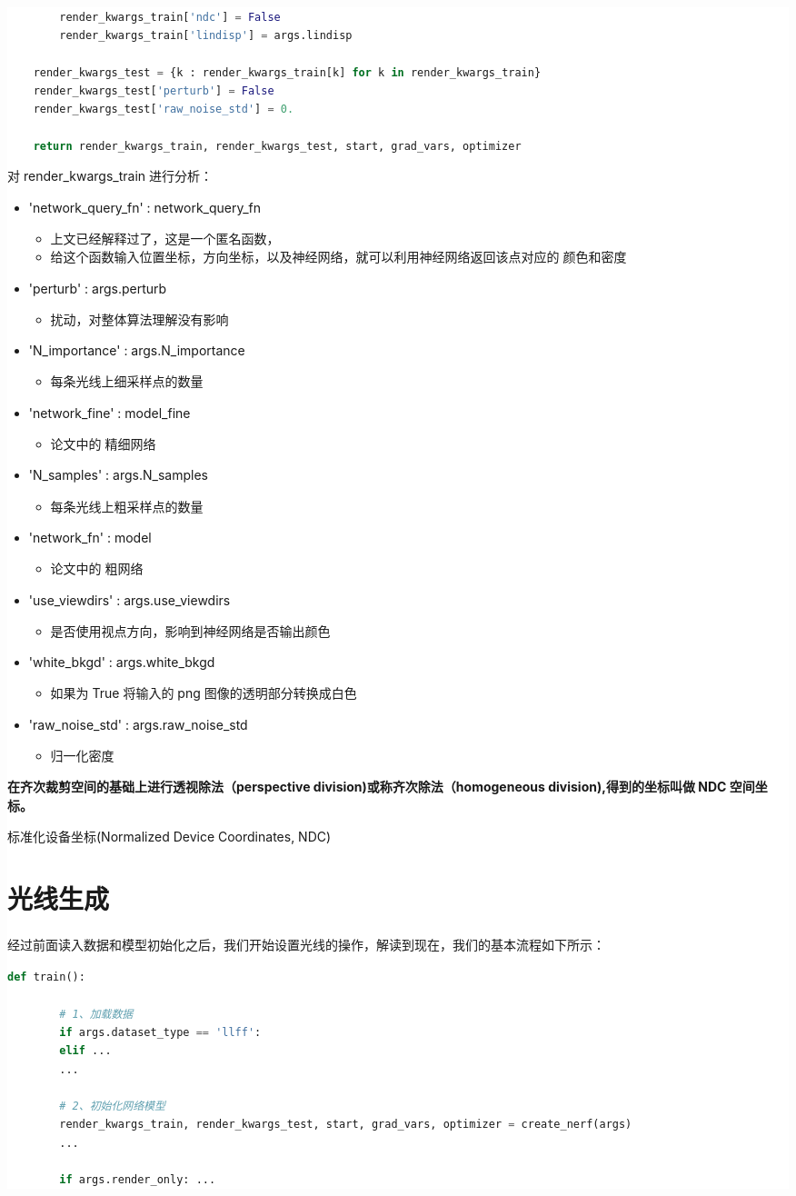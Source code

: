 ```python
        render_kwargs_train['ndc'] = False
        render_kwargs_train['lindisp'] = args.lindisp

    render_kwargs_test = {k : render_kwargs_train[k] for k in render_kwargs_train}
    render_kwargs_test['perturb'] = False
    render_kwargs_test['raw_noise_std'] = 0.

    return render_kwargs_train, render_kwargs_test, start, grad_vars, optimizer
```

对 render_kwargs_train 进行分析：

- 'network_query_fn' : network_query_fn

  - 上文已经解释过了，这是一个匿名函数，
  - 给这个函数输入位置坐标，方向坐标，以及神经网络，就可以利用神经网络返回该点对应的 颜色和密度
- 'perturb' : args.perturb

  - 扰动，对整体算法理解没有影响
- 'N_importance' : args.N_importance

  - 每条光线上细采样点的数量
- 'network_fine' : model_fine

  - 论文中的 精细网络
- 'N_samples' : args.N_samples

  - 每条光线上粗采样点的数量
- 'network_fn' : model

  - 论文中的 粗网络
- 'use_viewdirs' : args.use_viewdirs

  - 是否使用视点方向，影响到神经网络是否输出颜色
- 'white_bkgd' : args.white_bkgd

  - 如果为 True 将输入的 png 图像的透明部分转换成白色
- 'raw_noise_std' : args.raw_noise_std

  - 归一化密度

**在齐次裁剪空间的基础上进行透视除法（perspective division)或称齐次除法（homogeneous division),得到的坐标叫做 NDC 空间坐标。**

标准化设备坐标(Normalized Device Coordinates, NDC)

# 光线生成

经过前面读入数据和模型初始化之后，我们开始设置光线的操作，解读到现在，我们的基本流程如下所示：

```python
def train():
        
        # 1、加载数据
        if args.dataset_type == 'llff':
        elif ...
        ...

        # 2、初始化网络模型
        render_kwargs_train, render_kwargs_test, start, grad_vars, optimizer = create_nerf(args)
        ...
        
        if args.render_only: ...
```
